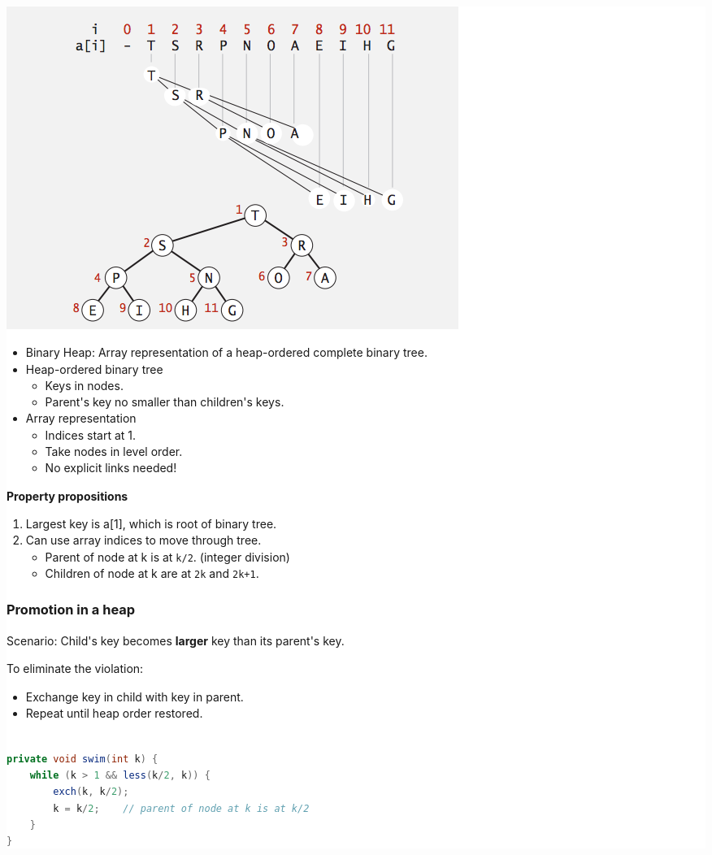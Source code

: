 ![bheap](misc/bheap.png)

* Binary Heap: Array representation of a heap-ordered complete binary tree.
* Heap-ordered binary tree
    * Keys in nodes.
    * Parent's key no smaller than children's keys.
* Array representation
    * Indices start at 1.
    * Take nodes in level order.
    * No explicit links needed!

**Property propositions**

1. Largest key is a[1], which is root of binary tree.
2. Can use array indices to move through tree.
    * Parent of node at k is at `k/2`. (integer division)
    * Children of node at k are at `2k` and `2k+1`.


### Promotion in a heap

Scenario: Child's key becomes **larger** key than its parent's key.

To eliminate the violation:

* Exchange key in child with key in parent.
* Repeat until heap order restored.

```java

private void swim(int k) {
    while (k > 1 && less(k/2, k)) {
        exch(k, k/2);
        k = k/2;    // parent of node at k is at k/2
    }
}
```
